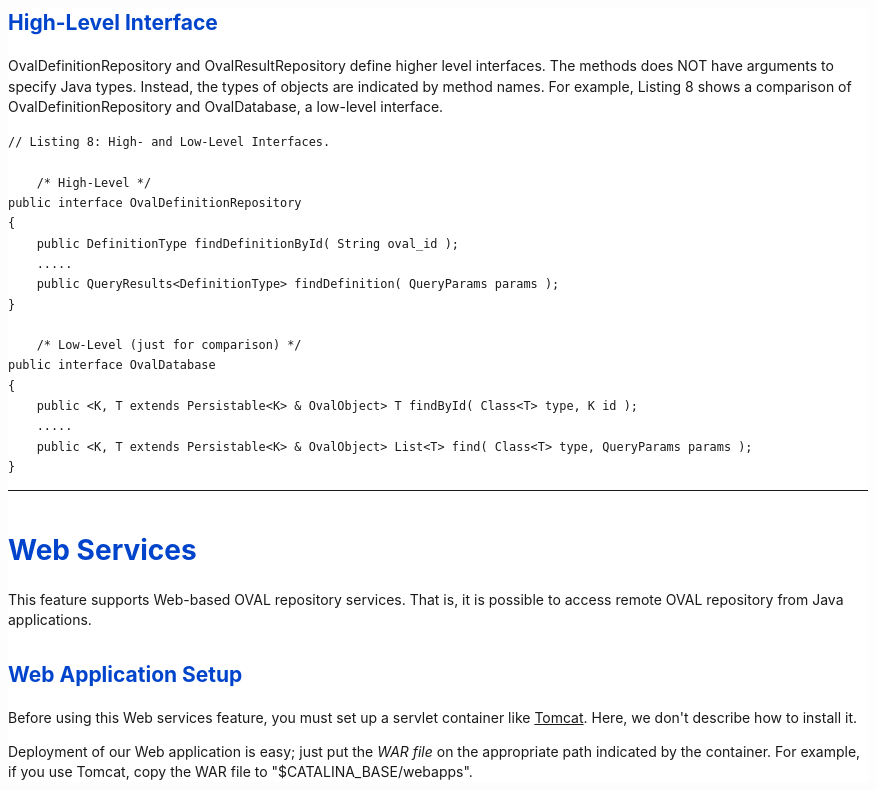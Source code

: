 

## <font color='#0044CC'>High-Level Interface</font> ##

OvalDefinitionRepository and OvalResultRepository
define higher level interfaces.
The methods does NOT have arguments to specify Java types.
Instead, the types of objects are indicated by method names.
For example, Listing 8 shows a comparison of
OvalDefinitionRepository and OvalDatabase,
a low-level interface.


```
// Listing 8: High- and Low-Level Interfaces.

    /* High-Level */
public interface OvalDefinitionRepository
{
    public DefinitionType findDefinitionById( String oval_id );
    .....
    public QueryResults<DefinitionType> findDefinition( QueryParams params );
}

    /* Low-Level (just for comparison) */
public interface OvalDatabase
{
    public <K, T extends Persistable<K> & OvalObject> T findById( Class<T> type, K id );
    .....
    public <K, T extends Persistable<K> & OvalObject> List<T> find( Class<T> type, QueryParams params );
}
```



---

# <font color='#0044CC'>Web Services</font> #

This feature supports Web-based OVAL repository services.
That is, it is possible to access remote OVAL repository
from Java applications.



## <font color='#0044CC'>Web Application Setup</font> ##

Before using this Web services feature,
you must set up a servlet container like
[Tomcat](http://tomcat.apache.org/).
Here, we don't describe how to install it.

Deployment of our Web application is easy;
just put the _WAR file_ on the appropriate path
indicated by the container.
For example, if you use Tomcat,
copy the WAR file to "$CATALINA\_BASE/webapps".

